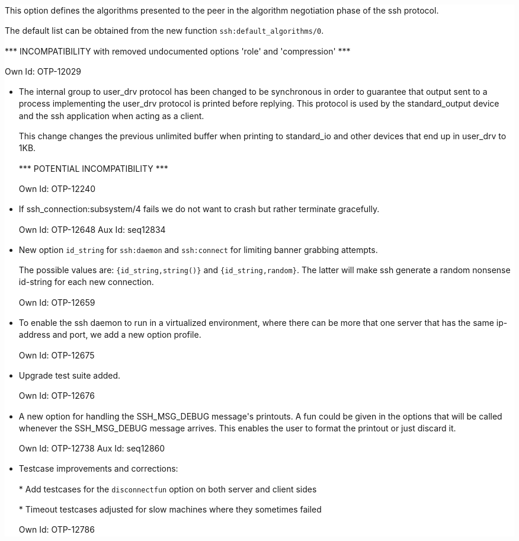   This option defines the algorithms presented to the peer in the algorithm
  negotiation phase of the ssh protocol.

  The default list can be obtained from the new function
  `ssh:default_algorithms/0`.

  \*** INCOMPATIBILITY with removed undocumented options 'role' and
  'compression' \***

  Own Id: OTP-12029

- The internal group to user_drv protocol has been changed to be synchronous in
  order to guarantee that output sent to a process implementing the user_drv
  protocol is printed before replying. This protocol is used by the
  standard_output device and the ssh application when acting as a client.

  This change changes the previous unlimited buffer when printing to standard_io
  and other devices that end up in user_drv to 1KB.

  \*** POTENTIAL INCOMPATIBILITY \***

  Own Id: OTP-12240

- If ssh_connection:subsystem/4 fails we do not want to crash but rather
  terminate gracefully.

  Own Id: OTP-12648 Aux Id: seq12834

- New option `id_string` for `ssh:daemon` and `ssh:connect` for limiting banner
  grabbing attempts.

  The possible values are: `{id_string,string()}` and `{id_string,random}`. The
  latter will make ssh generate a random nonsense id-string for each new
  connection.

  Own Id: OTP-12659

- To enable the ssh daemon to run in a virtualized environment, where there can
  be more that one server that has the same ip-address and port, we add a new
  option profile.

  Own Id: OTP-12675

- Upgrade test suite added.

  Own Id: OTP-12676

- A new option for handling the SSH_MSG_DEBUG message's printouts. A fun could
  be given in the options that will be called whenever the SSH_MSG_DEBUG message
  arrives. This enables the user to format the printout or just discard it.

  Own Id: OTP-12738 Aux Id: seq12860

- Testcase improvements and corrections:

  \* Add testcases for the `disconnectfun` option on both server and client
  sides

  \* Timeout testcases adjusted for slow machines where they sometimes failed

  Own Id: OTP-12786
